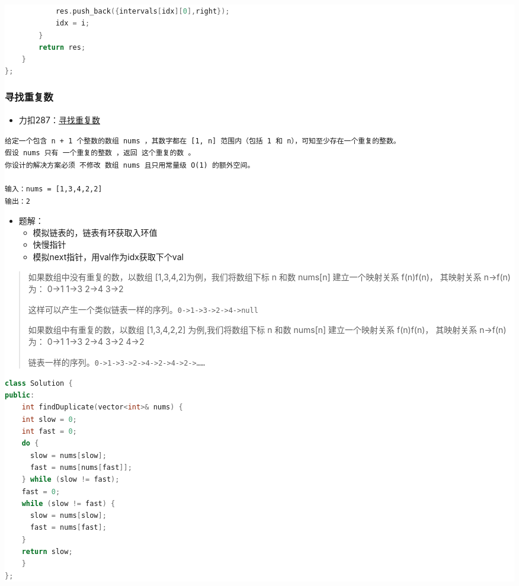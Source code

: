   ```c++
              res.push_back({intervals[idx][0],right});
              idx = i;
          }
          return res;
      }
  };
  ```

### 寻找重复数

+ 力扣287：[寻找重复数](https://leetcode-cn.com/problems/find-the-duplicate-number/)

```
给定一个包含 n + 1 个整数的数组 nums ，其数字都在 [1, n] 范围内（包括 1 和 n），可知至少存在一个重复的整数。
假设 nums 只有 一个重复的整数 ，返回 这个重复的数 。
你设计的解决方案必须 不修改 数组 nums 且只用常量级 O(1) 的额外空间。

输入：nums = [1,3,4,2,2]
输出：2
```

+ 题解：
  + 模拟链表的，链表有环获取入环值
  + 快慢指针
  + 模拟next指针，用val作为idx获取下个val

> 如果数组中没有重复的数，以数组 [1,3,4,2]为例，我们将数组下标 n 和数 nums[n] 建立一个映射关系 f(n)f(n)，
> 其映射关系 n->f(n)为：
> 0->1
> 1->3
> 2->4
> 3->2
>
> 这样可以产生一个类似链表一样的序列。`0->1->3->2->4->null`
>
> 如果数组中有重复的数，以数组 [1,3,4,2,2] 为例,我们将数组下标 n 和数 nums[n] 建立一个映射关系 f(n)f(n)，
> 其映射关系 n->f(n) 为：
> 0->1
> 1->3
> 2->4
> 3->2
> 4->2
>
> 链表一样的序列。`0->1->3->2->4->2->4->2->……`

```cpp
class Solution {
public:
    int findDuplicate(vector<int>& nums) {
    int slow = 0;
    int fast = 0;
    do {
      slow = nums[slow];
      fast = nums[nums[fast]];
    } while (slow != fast);
    fast = 0;
    while (slow != fast) {
      slow = nums[slow];
      fast = nums[fast];
    }
    return slow;
    }
};
```
